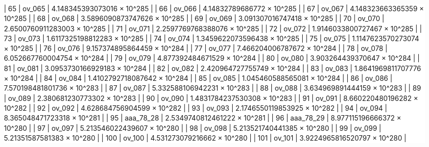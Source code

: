 | 65 | ov_065 | 4.148345393073016 × 10^285 |
| 66 | ov_066 | 4.14832789686772 × 10^285 |
| 67 | ov_067 | 4.148323663365359 × 10^285 |
| 68 | ov_068 | 3.5896090873747626 × 10^285 |
| 69 | ov_069 | 3.091307016747418 × 10^285 |
| 70 | ov_070 | 2.6500760911283003 × 10^285 |
| 71 | ov_071 | 2.2597769768388076 × 10^285 |
| 72 | ov_072 | 1.9146033800727467 × 10^285 |
| 73 | ov_073 | 1.6117325198812283 × 10^285 |
| 74 | ov_074 | 1.3459622073596438 × 10^285 |
| 75 | ov_075 | 1.1147623570273074 × 10^285 |
| 76 | ov_076 | 9.157374895864459 × 10^284 |
| 77 | ov_077 | 7.466204006787672 × 10^284 |
| 78 | ov_078 | 6.052667760004754 × 10^284 |
| 79 | ov_079 | 4.877392484671529 × 10^284 |
| 80 | ov_080 | 3.903264439370647 × 10^284 |
| 81 | ov_081 | 3.0953730166929183 × 10^284 |
| 82 | ov_082 | 2.420964727755749 × 10^284 |
| 83 | ov_083 | 1.8641969811707776 × 10^284 |
| 84 | ov_084 | 1.4102792718087642 × 10^284 |
| 85 | ov_085 | 1.045460588565081 × 10^284 |
| 86 | ov_086 | 7.570198481801736 × 10^283 |
| 87 | ov_087 | 5.332588106942231 × 10^283 |
| 88 | ov_088 | 3.634969891444159 × 10^283 |
| 89 | ov_089 | 2.380681230773302 × 10^283 |
| 90 | ov_090 | 1.4831784237530308 × 10^283 |
| 91 | ov_091 | 8.660220480196282 × 10^282 |
| 92 | ov_092 | 4.628684756904599 × 10^282 |
| 93 | ov_093 | 2.1746550119853925 × 10^282 |
| 94 | ov_094 | 8.365048471723318 × 10^281 |
| 95 | aaa_78_28 | 2.5349740812461222 × 10^281 |
| 96 | aaa_78_29 | 8.977115196666372 × 10^280 |
| 97 | ov_097 | 5.213546022439607 × 10^280 |
| 98 | ov_098 | 5.213521740441385 × 10^280 |
| 99 | ov_099 | 5.21351587581383 × 10^280 |
| 100 | ov_100 | 4.531273079216662 × 10^280 |
| 101 | ov_101 | 3.9224965816520797 × 10^280 |